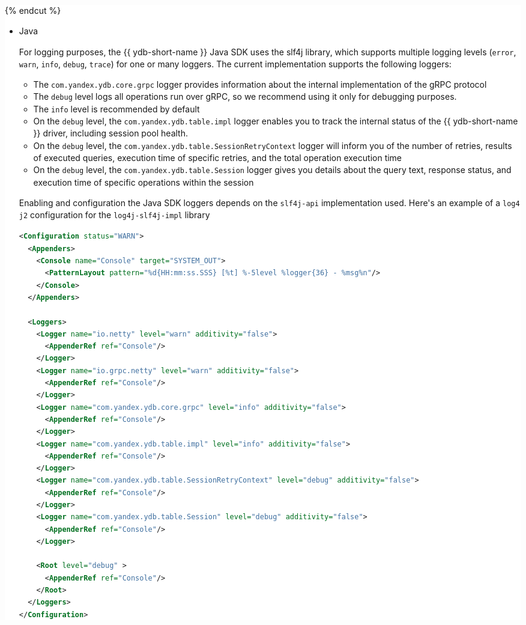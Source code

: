   {% endcut %}

- Java

  For logging purposes, the {{ ydb-short-name }} Java SDK uses the slf4j library, which supports multiple logging levels (`error`, `warn`, `info`, `debug`, `trace`) for one or many loggers. The current implementation supports the following loggers:

  * The `com.yandex.ydb.core.grpc` logger provides information about the internal implementation of the gRPC protocol
  * The `debug` level logs all operations run over gRPC, so we recommend using it only for debugging purposes.
  * The `info` level is recommended by default
  * On the `debug` level, the `com.yandex.ydb.table.impl` logger enables you to track the internal status of the {{ ydb-short-name }} driver, including session pool health.
  * On the `debug` level, the `com.yandex.ydb.table.SessionRetryContext` logger will inform you of the number of retries, results of executed queries, execution time of specific retries, and the total operation execution time
  * On the `debug` level, the `com.yandex.ydb.table.Session` logger gives you details about the query text, response status, and execution time of specific operations within the session

  Enabling and configuration the Java SDK loggers depends on the `slf4j-api` implementation used.
  Here's an example of a `log4j2` configuration for the `log4j-slf4j-impl` library

  ```xml
  <Configuration status="WARN">
    <Appenders>
      <Console name="Console" target="SYSTEM_OUT">
        <PatternLayout pattern="%d{HH:mm:ss.SSS} [%t] %-5level %logger{36} - %msg%n"/>
      </Console>
    </Appenders>

    <Loggers>
      <Logger name="io.netty" level="warn" additivity="false">
        <AppenderRef ref="Console"/>
      </Logger>
      <Logger name="io.grpc.netty" level="warn" additivity="false">
        <AppenderRef ref="Console"/>
      </Logger>
      <Logger name="com.yandex.ydb.core.grpc" level="info" additivity="false">
        <AppenderRef ref="Console"/>
      </Logger>
      <Logger name="com.yandex.ydb.table.impl" level="info" additivity="false">
        <AppenderRef ref="Console"/>
      </Logger>
      <Logger name="com.yandex.ydb.table.SessionRetryContext" level="debug" additivity="false">
        <AppenderRef ref="Console"/>
      </Logger>
      <Logger name="com.yandex.ydb.table.Session" level="debug" additivity="false">
        <AppenderRef ref="Console"/>
      </Logger>

      <Root level="debug" >
        <AppenderRef ref="Console"/>
      </Root>
    </Loggers>
  </Configuration>
  ```
